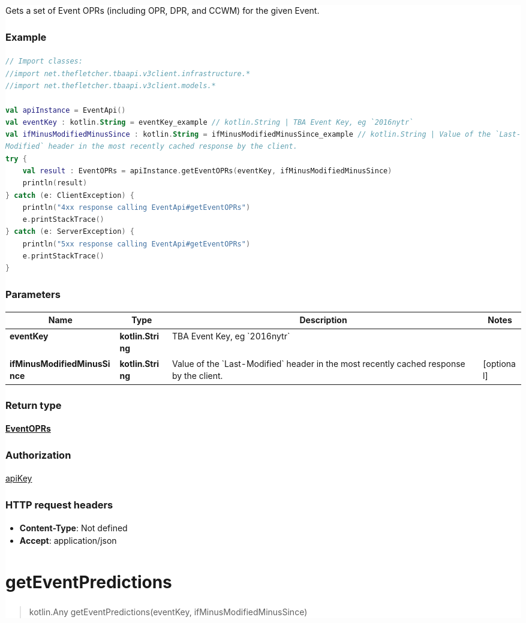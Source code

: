 

Gets a set of Event OPRs (including OPR, DPR, and CCWM) for the given Event.

### Example
```kotlin
// Import classes:
//import net.thefletcher.tbaapi.v3client.infrastructure.*
//import net.thefletcher.tbaapi.v3client.models.*

val apiInstance = EventApi()
val eventKey : kotlin.String = eventKey_example // kotlin.String | TBA Event Key, eg `2016nytr`
val ifMinusModifiedMinusSince : kotlin.String = ifMinusModifiedMinusSince_example // kotlin.String | Value of the `Last-Modified` header in the most recently cached response by the client.
try {
    val result : EventOPRs = apiInstance.getEventOPRs(eventKey, ifMinusModifiedMinusSince)
    println(result)
} catch (e: ClientException) {
    println("4xx response calling EventApi#getEventOPRs")
    e.printStackTrace()
} catch (e: ServerException) {
    println("5xx response calling EventApi#getEventOPRs")
    e.printStackTrace()
}
```

### Parameters

Name | Type | Description  | Notes
------------- | ------------- | ------------- | -------------
 **eventKey** | **kotlin.String**| TBA Event Key, eg &#x60;2016nytr&#x60; |
 **ifMinusModifiedMinusSince** | **kotlin.String**| Value of the &#x60;Last-Modified&#x60; header in the most recently cached response by the client. | [optional]

### Return type

[**EventOPRs**](EventOPRs.md)

### Authorization

[apiKey](../README.md#apiKey)

### HTTP request headers

 - **Content-Type**: Not defined
 - **Accept**: application/json

<a name="getEventPredictions"></a>
# **getEventPredictions**
> kotlin.Any getEventPredictions(eventKey, ifMinusModifiedMinusSince)


